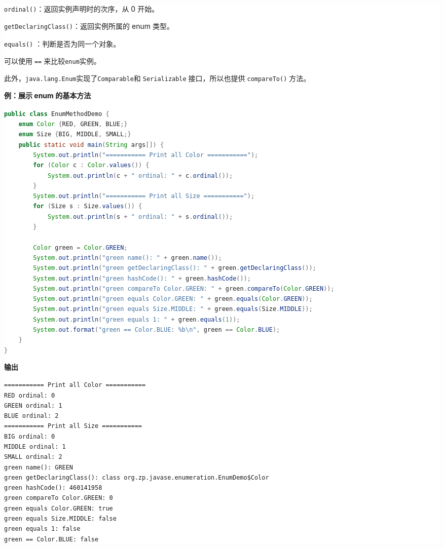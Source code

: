 `ordinal()`：返回实例声明时的次序，从 0 开始。

`getDeclaringClass()`：返回实例所属的 enum 类型。

`equals()` ：判断是否为同一个对象。

可以使用 `==` 来比较`enum`实例。

此外，`java.lang.Enum`实现了`Comparable`和 `Serializable` 接口，所以也提供 `compareTo()` 方法。

**例：展示 enum 的基本方法**

```java
public class EnumMethodDemo {
    enum Color {RED, GREEN, BLUE;}
    enum Size {BIG, MIDDLE, SMALL;}
    public static void main(String args[]) {
        System.out.println("=========== Print all Color ===========");
        for (Color c : Color.values()) {
            System.out.println(c + " ordinal: " + c.ordinal());
        }
        System.out.println("=========== Print all Size ===========");
        for (Size s : Size.values()) {
            System.out.println(s + " ordinal: " + s.ordinal());
        }

        Color green = Color.GREEN;
        System.out.println("green name(): " + green.name());
        System.out.println("green getDeclaringClass(): " + green.getDeclaringClass());
        System.out.println("green hashCode(): " + green.hashCode());
        System.out.println("green compareTo Color.GREEN: " + green.compareTo(Color.GREEN));
        System.out.println("green equals Color.GREEN: " + green.equals(Color.GREEN));
        System.out.println("green equals Size.MIDDLE: " + green.equals(Size.MIDDLE));
        System.out.println("green equals 1: " + green.equals(1));
        System.out.format("green == Color.BLUE: %b\n", green == Color.BLUE);
    }
}
```

**输出**

```
=========== Print all Color ===========
RED ordinal: 0
GREEN ordinal: 1
BLUE ordinal: 2
=========== Print all Size ===========
BIG ordinal: 0
MIDDLE ordinal: 1
SMALL ordinal: 2
green name(): GREEN
green getDeclaringClass(): class org.zp.javase.enumeration.EnumDemo$Color
green hashCode(): 460141958
green compareTo Color.GREEN: 0
green equals Color.GREEN: true
green equals Size.MIDDLE: false
green equals 1: false
green == Color.BLUE: false
```
